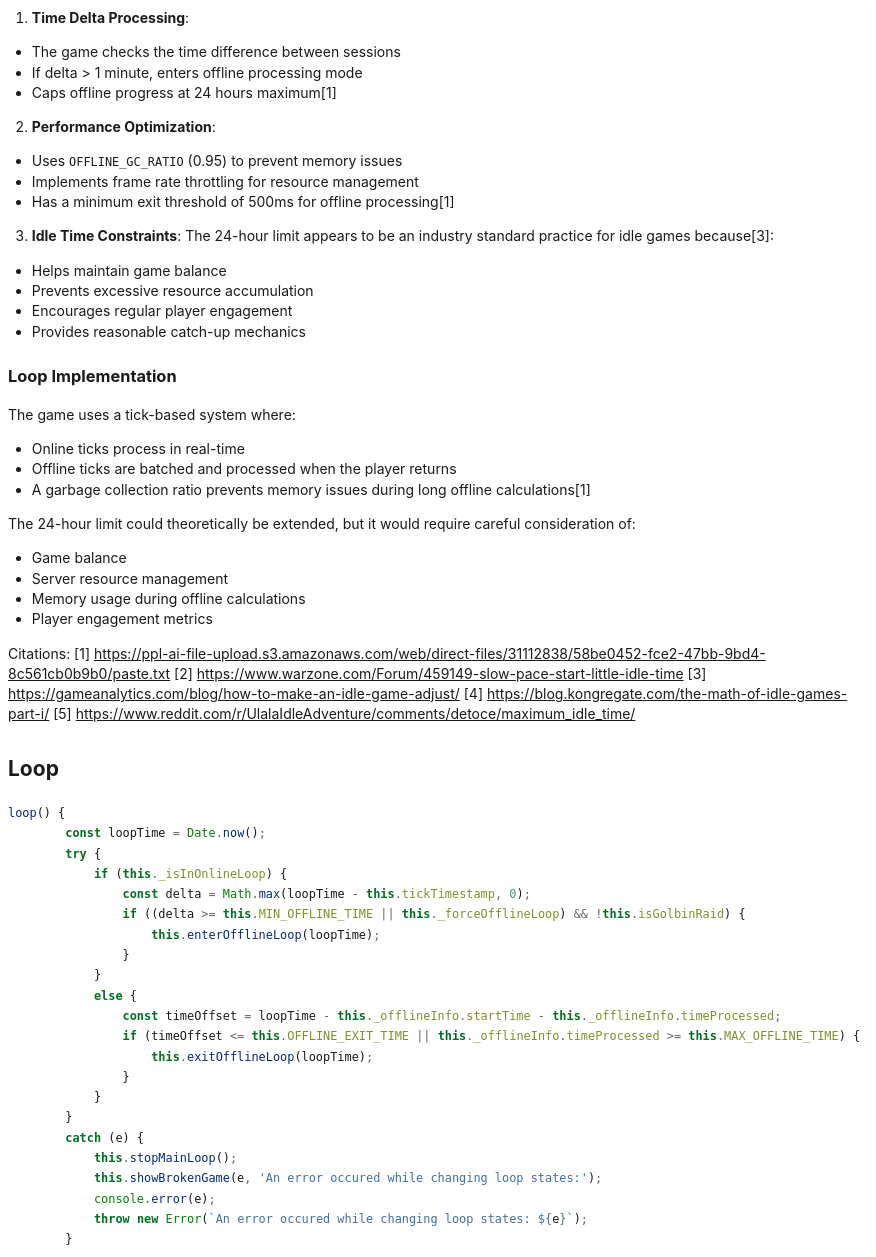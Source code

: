 1. **Time Delta Processing**:
- The game checks the time difference between sessions
- If delta > 1 minute, enters offline processing mode
- Caps offline progress at 24 hours maximum[1]

2. **Performance Optimization**:
- Uses `OFFLINE_GC_RATIO` (0.95) to prevent memory issues
- Implements frame rate throttling for resource management
- Has a minimum exit threshold of 500ms for offline processing[1]

3. **Idle Time Constraints**:
The 24-hour limit appears to be an industry standard practice for idle games because[3]:
- Helps maintain game balance
- Prevents excessive resource accumulation
- Encourages regular player engagement
- Provides reasonable catch-up mechanics

### Loop Implementation

The game uses a tick-based system where:
- Online ticks process in real-time
- Offline ticks are batched and processed when the player returns
- A garbage collection ratio prevents memory issues during long offline calculations[1]

The 24-hour limit could theoretically be extended, but it would require careful consideration of:
- Game balance
- Server resource management
- Memory usage during offline calculations
- Player engagement metrics

Citations:
[1] https://ppl-ai-file-upload.s3.amazonaws.com/web/direct-files/31112838/58be0452-fce2-47bb-9bd4-8c561cb0b9b0/paste.txt
[2] https://www.warzone.com/Forum/459149-slow-pace-start-little-idle-time
[3] https://gameanalytics.com/blog/how-to-make-an-idle-game-adjust/
[4] https://blog.kongregate.com/the-math-of-idle-games-part-i/
[5] https://www.reddit.com/r/UlalaIdleAdventure/comments/detoce/maximum_idle_time/
## Loop

```JavaScript
loop() {
        const loopTime = Date.now();
        try {
            if (this._isInOnlineLoop) {
                const delta = Math.max(loopTime - this.tickTimestamp, 0);
                if ((delta >= this.MIN_OFFLINE_TIME || this._forceOfflineLoop) && !this.isGolbinRaid) {
                    this.enterOfflineLoop(loopTime);
                }
            }
            else {
                const timeOffset = loopTime - this._offlineInfo.startTime - this._offlineInfo.timeProcessed;
                if (timeOffset <= this.OFFLINE_EXIT_TIME || this._offlineInfo.timeProcessed >= this.MAX_OFFLINE_TIME) {
                    this.exitOfflineLoop(loopTime);
                }
            }
        }
        catch (e) {
            this.stopMainLoop();
            this.showBrokenGame(e, 'An error occured while changing loop states:');
            console.error(e);
            throw new Error(`An error occured while changing loop states: ${e}`);
        }
```